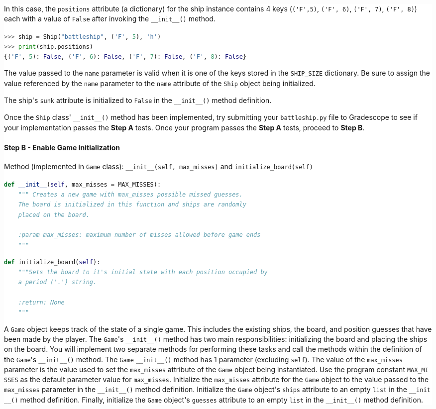In this case, the `positions` attribute (a dictionary) for the ship instance contains 4 keys (`('F',5)`, `('F', 6)`, `('F', 7)`, `('F', 8)`) each with a value of `False` after invoking the `__init__()` method. 

```python 
>>> ship = Ship("battleship", ('F', 5), 'h')
>>> print(ship.positions)
{('F', 5): False, ('F', 6): False, ('F', 7): False, ('F', 8): False}
```

The value passed to the `name` parameter is valid when it is one of the keys stored in the `SHIP_SIZE` dictionary. Be sure to assign the value referenced by the `name` parameter to the `name` attribute of the `Ship` object being initialized. 

The ship's `sunk` attribute is initialized to `False` in the `__init__()` method definition. 

Once the `Ship` class' `__init__()` method has been implemented, try submitting your `battleship.py` file to Gradescope to see if your implementation passes the **Step A** tests. Once your program passes the **Step A** tests, proceed to **Step B**.

<a name="stepB"></a>
#### Step B - Enable Game initialization
 
Method (implemented in `Game` class): `__init__(self, max_misses)` and `initialize_board(self)`

```python
def __init__(self, max_misses = MAX_MISSES):
    """ Creates a new game with max_misses possible missed guesses.
    The board is initialized in this function and ships are randomly
    placed on the board.

    :param max_misses: maximum number of misses allowed before game ends
    """
```

```python
def initialize_board(self):
    """Sets the board to it's initial state with each position occupied by
    a period ('.') string.
    
    :return: None
    """
```

A `Game` object keeps track of the state of a single game. This includes the existing ships, the board, and position guesses that have been made by the player.  The `Game`'s `__init__()` method has two main responsibilities: initializing the board and placing the ships on the board. You will implement two separate methods for performing these tasks and call the methods within the definition of the `Game`'s `__init__()` method. The `Game` `__init__()` method has 1 parameter (excluding `self`). The value of the `max_misses` parameter is the value used to set the `max_misses` attribute of the `Game` object being instantiated. Use the program constant `MAX_MISSES` as the default parameter value for `max_misses`. Initialize the `max_misses` attribute for the `Game` object to the value passed to the `max_misses` parameter in the `__init__()` method definition. Initialize the `Game` object's `ships` attribute to an empty `list` in the `__init__()` method definition. Finally, initialize the `Game` object's `guesses` attribute to an empty `list` in the `__init__()` method definition.
